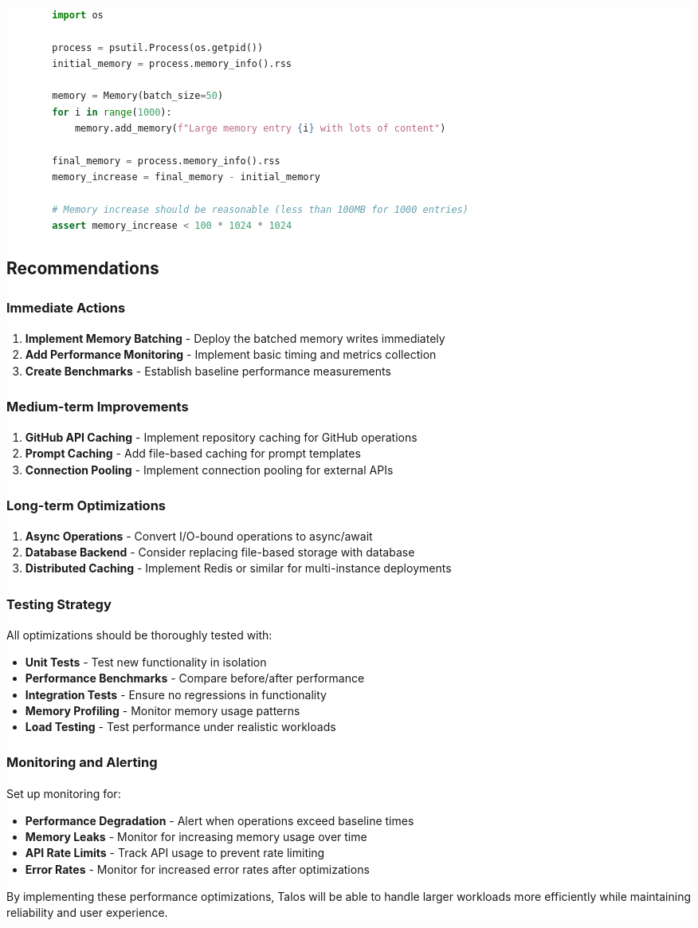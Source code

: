 ```python
        import os
        
        process = psutil.Process(os.getpid())
        initial_memory = process.memory_info().rss
        
        memory = Memory(batch_size=50)
        for i in range(1000):
            memory.add_memory(f"Large memory entry {i} with lots of content")
        
        final_memory = process.memory_info().rss
        memory_increase = final_memory - initial_memory
        
        # Memory increase should be reasonable (less than 100MB for 1000 entries)
        assert memory_increase < 100 * 1024 * 1024
```

## Recommendations

### Immediate Actions

1. **Implement Memory Batching** - Deploy the batched memory writes immediately
2. **Add Performance Monitoring** - Implement basic timing and metrics collection
3. **Create Benchmarks** - Establish baseline performance measurements

### Medium-term Improvements

1. **GitHub API Caching** - Implement repository caching for GitHub operations
2. **Prompt Caching** - Add file-based caching for prompt templates
3. **Connection Pooling** - Implement connection pooling for external APIs

### Long-term Optimizations

1. **Async Operations** - Convert I/O-bound operations to async/await
2. **Database Backend** - Consider replacing file-based storage with database
3. **Distributed Caching** - Implement Redis or similar for multi-instance deployments

### Testing Strategy

All optimizations should be thoroughly tested with:
- **Unit Tests** - Test new functionality in isolation
- **Performance Benchmarks** - Compare before/after performance
- **Integration Tests** - Ensure no regressions in functionality
- **Memory Profiling** - Monitor memory usage patterns
- **Load Testing** - Test performance under realistic workloads

### Monitoring and Alerting

Set up monitoring for:
- **Performance Degradation** - Alert when operations exceed baseline times
- **Memory Leaks** - Monitor for increasing memory usage over time
- **API Rate Limits** - Track API usage to prevent rate limiting
- **Error Rates** - Monitor for increased error rates after optimizations

By implementing these performance optimizations, Talos will be able to handle larger workloads more efficiently while maintaining reliability and user experience.
